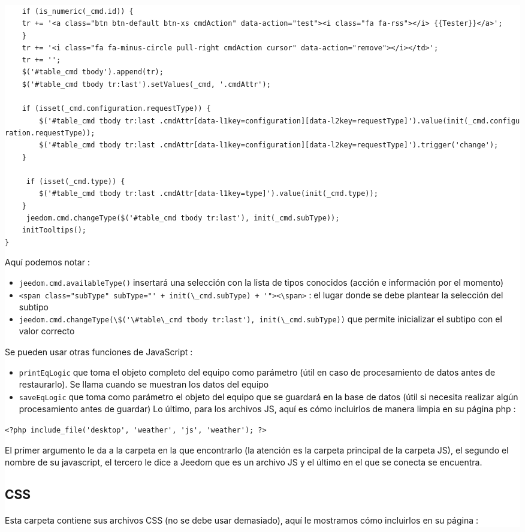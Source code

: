 ````
    if (is_numeric(_cmd.id)) {
    tr += '<a class="btn btn-default btn-xs cmdAction" data-action="test"><i class="fa fa-rss"></i> {{Tester}}</a>';
    }
    tr += '<i class="fa fa-minus-circle pull-right cmdAction cursor" data-action="remove"></i></td>';
    tr += '';
    $('#table_cmd tbody').append(tr);
    $('#table_cmd tbody tr:last').setValues(_cmd, '.cmdAttr');

    if (isset(_cmd.configuration.requestType)) {
        $('#table_cmd tbody tr:last .cmdAttr[data-l1key=configuration][data-l2key=requestType]').value(init(_cmd.configuration.requestType));
        $('#table_cmd tbody tr:last .cmdAttr[data-l1key=configuration][data-l2key=requestType]').trigger('change');
    }

     if (isset(_cmd.type)) {
        $('#table_cmd tbody tr:last .cmdAttr[data-l1key=type]').value(init(_cmd.type));
    }
     jeedom.cmd.changeType($('#table_cmd tbody tr:last'), init(_cmd.subType));
    initTooltips();
}
````

Aquí podemos notar :

- ``jeedom.cmd.availableType()`` insertará una selección con la lista de tipos conocidos (acción e información por el momento)
- ``<span class="subType" subType="' + init(\_cmd.subType) + '"><\span>`` : el lugar donde se debe plantear la selección del subtipo
- ``jeedom.cmd.changeType(\$('\#table\_cmd tbody tr:last'), init(\_cmd.subType))`` que permite inicializar el subtipo con el valor correcto

Se pueden usar otras funciones de JavaScript :

- ``printEqLogic`` que toma el objeto completo del equipo como parámetro (útil en caso de procesamiento de datos antes de restaurarlo). Se llama cuando se muestran los datos del equipo
- ``saveEqLogic`` que toma como parámetro el objeto del equipo que se guardará en la base de datos (útil si necesita realizar algún procesamiento antes de guardar) Lo último, para los archivos JS, aquí es cómo incluirlos de manera limpia en su página php :

````
<?php include_file('desktop', 'weather', 'js', 'weather'); ?>
````

El primer argumento le da a la carpeta en la que encontrarlo (la atención es la carpeta principal de la carpeta JS), el segundo el nombre de su javascript, el tercero le dice a Jeedom que es un archivo JS y el último en el que se conecta se encuentra.

## CSS

Esta carpeta contiene sus archivos CSS (no se debe usar demasiado), aquí le mostramos cómo incluirlos en su página :
